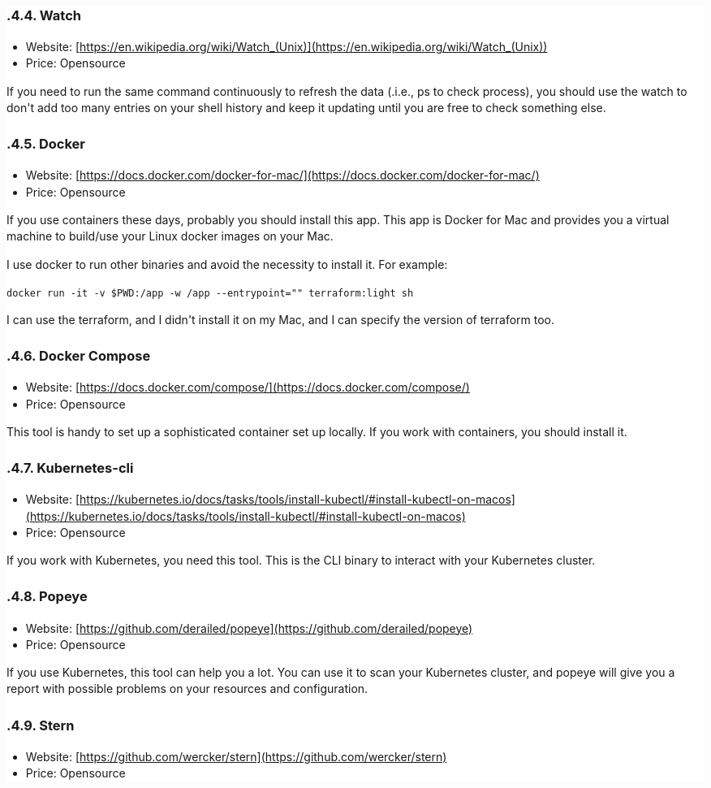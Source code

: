 ### .4.4. Watch

 - Website: [https://en.wikipedia.org/wiki/Watch_(Unix)](https://en.wikipedia.org/wiki/Watch_(Unix))
 - Price: Opensource

If you need to run the same command continuously to refresh the data (.i.e., ps to check process), you should use the watch to don't add too many entries on your shell history and keep it updating until you are free to check something else.

### .4.5. Docker

 - Website: [https://docs.docker.com/docker-for-mac/](https://docs.docker.com/docker-for-mac/)
 - Price: Opensource 

If you use containers these days, probably you should install this app. This app is Docker for Mac and provides you a virtual machine to build/use your Linux docker images on your Mac.

I use docker to run other binaries and avoid the necessity to install it. For example:

```
docker run -it -v $PWD:/app -w /app --entrypoint="" terraform:light sh
```

I can use the terraform, and I didn't install it on my Mac, and I can specify the version of terraform too.

### .4.6. Docker Compose

- Website: [https://docs.docker.com/compose/](https://docs.docker.com/compose/)
- Price: Opensource

This tool is handy to set up a sophisticated container set up locally.  If you work with containers, you should install it.

### .4.7. Kubernetes-cli

 - Website: [https://kubernetes.io/docs/tasks/tools/install-kubectl/#install-kubectl-on-macos](https://kubernetes.io/docs/tasks/tools/install-kubectl/#install-kubectl-on-macos)
 - Price: Opensource

If you work with Kubernetes, you need this tool. This is the CLI binary to interact with your Kubernetes cluster.

### .4.8. Popeye

 - Website: [https://github.com/derailed/popeye](https://github.com/derailed/popeye)
 - Price: Opensource

If you use Kubernetes, this tool can help you a lot. You can use it to scan your Kubernetes cluster, and popeye will give you a report with possible problems on your resources and configuration.

### .4.9. Stern

 - Website: [https://github.com/wercker/stern](https://github.com/wercker/stern)
 - Price: Opensource

